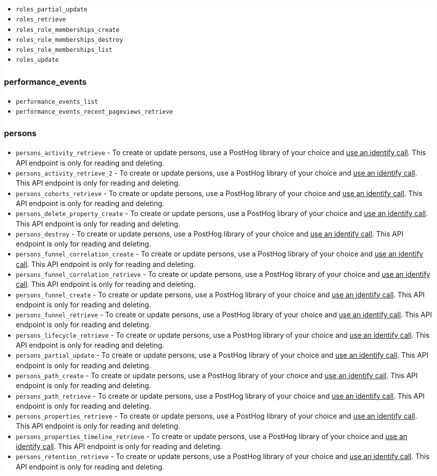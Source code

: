 * `roles_partial_update`
* `roles_retrieve`
* `roles_role_memberships_create`
* `roles_role_memberships_destroy`
* `roles_role_memberships_list`
* `roles_update`

### performance_events

* `performance_events_list`
* `performance_events_recent_pageviews_retrieve`

### persons

* `persons_activity_retrieve` - To create or update persons, use a PostHog library of your choice and [use an identify call](/docs/integrate/identifying-users). This API endpoint is only for reading and deleting.
* `persons_activity_retrieve_2` - To create or update persons, use a PostHog library of your choice and [use an identify call](/docs/integrate/identifying-users). This API endpoint is only for reading and deleting.
* `persons_cohorts_retrieve` - To create or update persons, use a PostHog library of your choice and [use an identify call](/docs/integrate/identifying-users). This API endpoint is only for reading and deleting.
* `persons_delete_property_create` - To create or update persons, use a PostHog library of your choice and [use an identify call](/docs/integrate/identifying-users). This API endpoint is only for reading and deleting.
* `persons_destroy` - To create or update persons, use a PostHog library of your choice and [use an identify call](/docs/integrate/identifying-users). This API endpoint is only for reading and deleting.
* `persons_funnel_correlation_create` - To create or update persons, use a PostHog library of your choice and [use an identify call](/docs/integrate/identifying-users). This API endpoint is only for reading and deleting.
* `persons_funnel_correlation_retrieve` - To create or update persons, use a PostHog library of your choice and [use an identify call](/docs/integrate/identifying-users). This API endpoint is only for reading and deleting.
* `persons_funnel_create` - To create or update persons, use a PostHog library of your choice and [use an identify call](/docs/integrate/identifying-users). This API endpoint is only for reading and deleting.
* `persons_funnel_retrieve` - To create or update persons, use a PostHog library of your choice and [use an identify call](/docs/integrate/identifying-users). This API endpoint is only for reading and deleting.
* `persons_lifecycle_retrieve` - To create or update persons, use a PostHog library of your choice and [use an identify call](/docs/integrate/identifying-users). This API endpoint is only for reading and deleting.
* `persons_partial_update` - To create or update persons, use a PostHog library of your choice and [use an identify call](/docs/integrate/identifying-users). This API endpoint is only for reading and deleting.
* `persons_path_create` - To create or update persons, use a PostHog library of your choice and [use an identify call](/docs/integrate/identifying-users). This API endpoint is only for reading and deleting.
* `persons_path_retrieve` - To create or update persons, use a PostHog library of your choice and [use an identify call](/docs/integrate/identifying-users). This API endpoint is only for reading and deleting.
* `persons_properties_retrieve` - To create or update persons, use a PostHog library of your choice and [use an identify call](/docs/integrate/identifying-users). This API endpoint is only for reading and deleting.
* `persons_properties_timeline_retrieve` - To create or update persons, use a PostHog library of your choice and [use an identify call](/docs/integrate/identifying-users). This API endpoint is only for reading and deleting.
* `persons_retention_retrieve` - To create or update persons, use a PostHog library of your choice and [use an identify call](/docs/integrate/identifying-users). This API endpoint is only for reading and deleting.